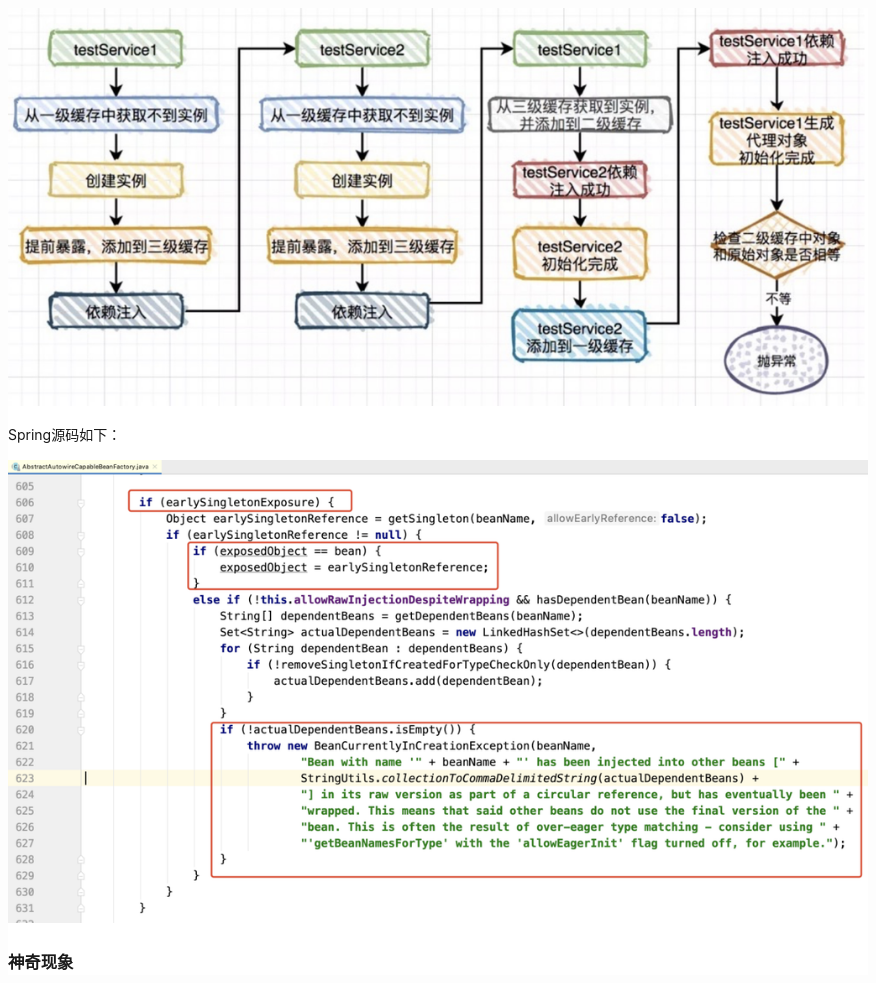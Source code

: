 ![image](https://raw.githubusercontent.com/future94/java-technology/master/spring/spring/images/7fdbe6427b2d7fd5c70ce66.png)

Spring源码如下：

![image](https://raw.githubusercontent.com/future94/java-technology/master/spring/spring/images/756248a94801d31761f8d2519.png)

### 神奇现象

